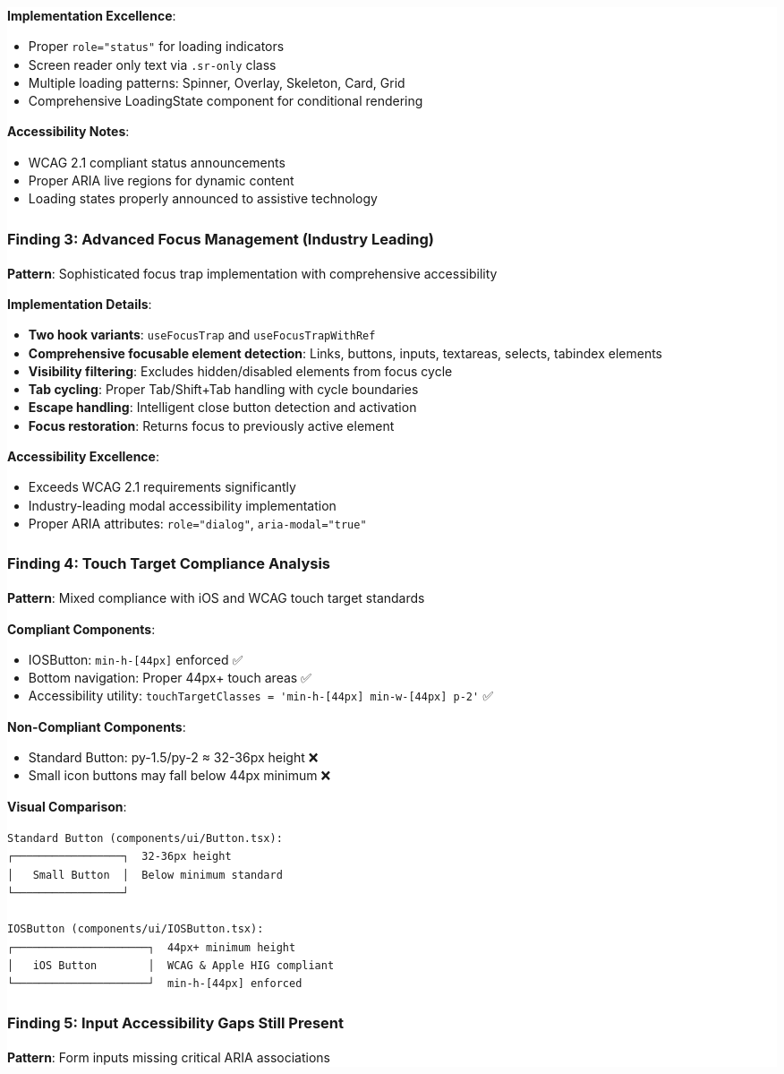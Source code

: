 **Implementation Excellence**:
- Proper `role="status"` for loading indicators
- Screen reader only text via `.sr-only` class
- Multiple loading patterns: Spinner, Overlay, Skeleton, Card, Grid
- Comprehensive LoadingState component for conditional rendering

**Accessibility Notes**:
- WCAG 2.1 compliant status announcements
- Proper ARIA live regions for dynamic content
- Loading states properly announced to assistive technology

### Finding 3: Advanced Focus Management (Industry Leading)
**Pattern**: Sophisticated focus trap implementation with comprehensive accessibility

**Implementation Details**:
- **Two hook variants**: `useFocusTrap` and `useFocusTrapWithRef`
- **Comprehensive focusable element detection**: Links, buttons, inputs, textareas, selects, tabindex elements
- **Visibility filtering**: Excludes hidden/disabled elements from focus cycle
- **Tab cycling**: Proper Tab/Shift+Tab handling with cycle boundaries
- **Escape handling**: Intelligent close button detection and activation
- **Focus restoration**: Returns focus to previously active element

**Accessibility Excellence**:
- Exceeds WCAG 2.1 requirements significantly
- Industry-leading modal accessibility implementation
- Proper ARIA attributes: `role="dialog"`, `aria-modal="true"`

### Finding 4: Touch Target Compliance Analysis
**Pattern**: Mixed compliance with iOS and WCAG touch target standards

**Compliant Components**:
- IOSButton: `min-h-[44px]` enforced ✅
- Bottom navigation: Proper 44px+ touch areas ✅  
- Accessibility utility: `touchTargetClasses = 'min-h-[44px] min-w-[44px] p-2'` ✅

**Non-Compliant Components**:
- Standard Button: py-1.5/py-2 ≈ 32-36px height ❌
- Small icon buttons may fall below 44px minimum ❌

**Visual Comparison**:
```
Standard Button (components/ui/Button.tsx):
┌─────────────────┐  32-36px height
│   Small Button  │  Below minimum standard
└─────────────────┘

IOSButton (components/ui/IOSButton.tsx):
┌─────────────────────┐  44px+ minimum height  
│   iOS Button        │  WCAG & Apple HIG compliant
└─────────────────────┘  min-h-[44px] enforced
```

### Finding 5: Input Accessibility Gaps Still Present
**Pattern**: Form inputs missing critical ARIA associations
